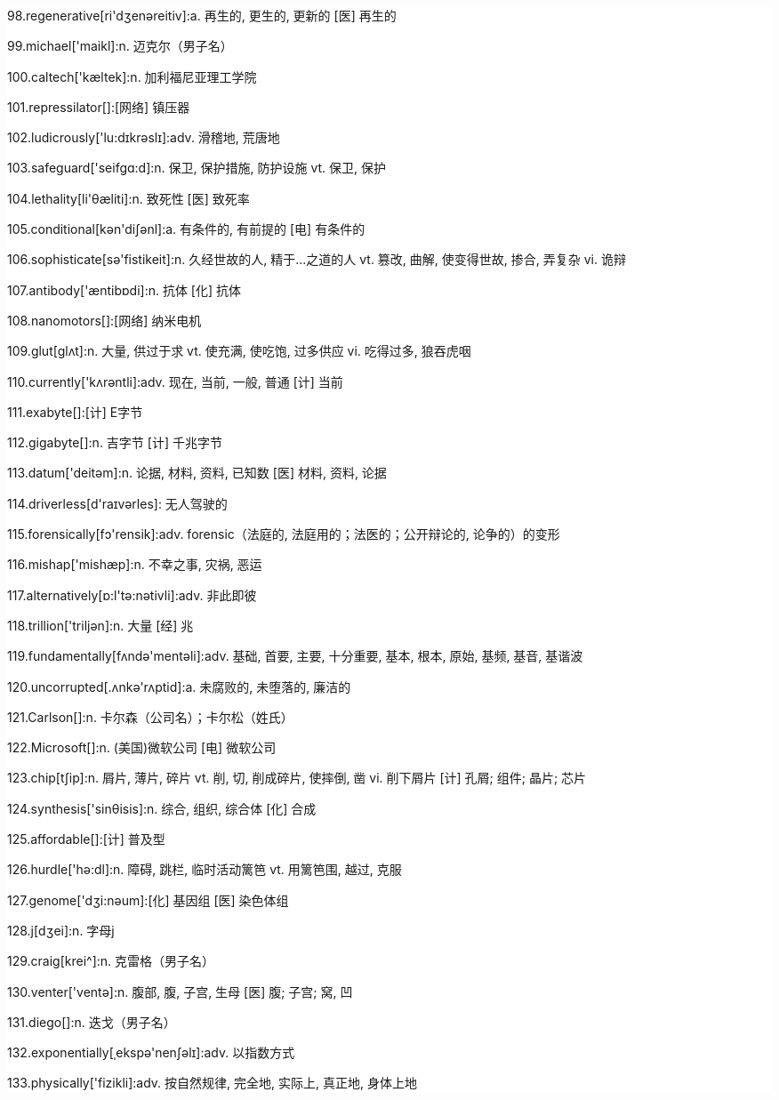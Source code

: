 98.regenerative[ri'dʒenәreitiv]:a. 再生的, 更生的, 更新的 [医] 再生的 

99.michael['maikl]:n. 迈克尔（男子名） 

100.caltech['kæltek]:n. 加利福尼亚理工学院 

101.repressilator[]:[网络] 镇压器 

102.ludicrously['lu:dɪkrəslɪ]:adv. 滑稽地, 荒唐地 

103.safeguard['seifgɑ:d]:n. 保卫, 保护措施, 防护设施 vt. 保卫, 保护 

104.lethality[li'θæliti]:n. 致死性 [医] 致死率 

105.conditional[kәn'diʃәnl]:a. 有条件的, 有前提的 [电] 有条件的 

106.sophisticate[sә'fistikeit]:n. 久经世故的人, 精于...之道的人 vt. 篡改, 曲解, 使变得世故, 掺合, 弄复杂 vi. 诡辩 

107.antibody['æntibɒdi]:n. 抗体 [化] 抗体 

108.nanomotors[]:[网络] 纳米电机 

109.glut[glʌt]:n. 大量, 供过于求 vt. 使充满, 使吃饱, 过多供应 vi. 吃得过多, 狼吞虎咽 

110.currently['kʌrәntli]:adv. 现在, 当前, 一般, 普通 [计] 当前 

111.exabyte[]:[计] E字节 

112.gigabyte[]:n. 吉字节 [计] 千兆字节 

113.datum['deitәm]:n. 论据, 材料, 资料, 已知数 [医] 材料, 资料, 论据 

114.driverless[d'raɪvərles]: 无人驾驶的 

115.forensically[fɔ'rensik]:adv. forensic（法庭的, 法庭用的；法医的；公开辩论的, 论争的）的变形 

116.mishap['mishæp]:n. 不幸之事, 灾祸, 恶运 

117.alternatively[ɒ:l'tә:nәtivli]:adv. 非此即彼 

118.trillion['triljәn]:n. 大量 [经] 兆 

119.fundamentally[fʌndә'mentәli]:adv. 基础, 首要, 主要, 十分重要, 基本, 根本, 原始, 基频, 基音, 基谐波 

120.uncorrupted[.ʌnkә'rʌptid]:a. 未腐败的, 未堕落的, 廉洁的 

121.Carlson[]:n. 卡尔森（公司名）；卡尔松（姓氏） 

122.Microsoft[]:n. (美国)微软公司 [电] 微软公司 

123.chip[tʃip]:n. 屑片, 薄片, 碎片 vt. 削, 切, 削成碎片, 使摔倒, 凿 vi. 削下屑片 [计] 孔屑; 组件; 晶片; 芯片 

124.synthesis['sinθisis]:n. 综合, 组织, 综合体 [化] 合成 

125.affordable[]:[计] 普及型 

126.hurdle['hә:dl]:n. 障碍, 跳栏, 临时活动篱笆 vt. 用篱笆围, 越过, 克服 

127.genome['dʒi:nәum]:[化] 基因组 [医] 染色体组 

128.j[dʒei]:n. 字母j 

129.craig[krei^]:n. 克雷格（男子名） 

130.venter['ventә]:n. 腹部, 腹, 子宫, 生母 [医] 腹; 子宫; 窝, 凹 

131.diego[]:n. 迭戈（男子名） 

132.exponentially[ˌekspə'nenʃəlɪ]:adv. 以指数方式 

133.physically['fizikli]:adv. 按自然规律, 完全地, 实际上, 真正地, 身体上地 

